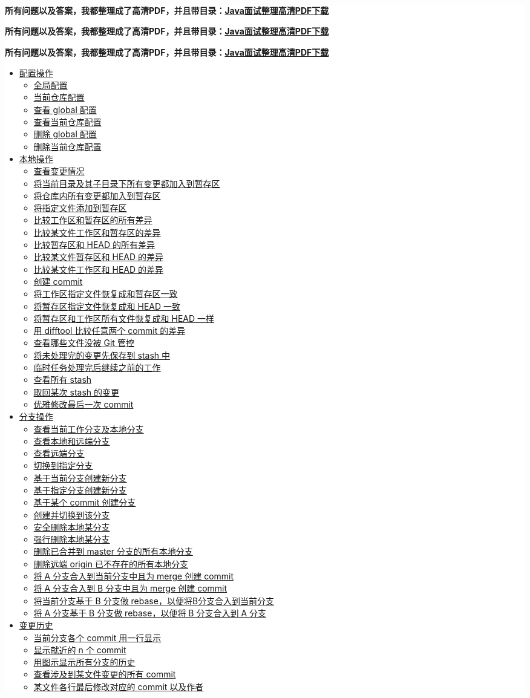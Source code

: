 **所有问题以及答案，我都整理成了高清PDF，并且带目录：[Java面试整理高清PDF下载](https://mp.weixin.qq.com/s?__biz=MzI1MTQ3MDM1MA==&mid=100002266&idx=1&sn=00a44a2cbef83cd4f6ab45c5bb1725e7&chksm=69f33ebb5e84b7ad89740f7ca8aacc0aa56b29b44e6242d2089a2fec3a3b742b9b5fce82557f#rd)**

**所有问题以及答案，我都整理成了高清PDF，并且带目录：[Java面试整理高清PDF下载](https://mp.weixin.qq.com/s?__biz=MzI1MTQ3MDM1MA==&mid=100002266&idx=1&sn=00a44a2cbef83cd4f6ab45c5bb1725e7&chksm=69f33ebb5e84b7ad89740f7ca8aacc0aa56b29b44e6242d2089a2fec3a3b742b9b5fce82557f#rd)**

**所有问题以及答案，我都整理成了高清PDF，并且带目录：[Java面试整理高清PDF下载](https://mp.weixin.qq.com/s?__biz=MzI1MTQ3MDM1MA==&mid=100002266&idx=1&sn=00a44a2cbef83cd4f6ab45c5bb1725e7&chksm=69f33ebb5e84b7ad89740f7ca8aacc0aa56b29b44e6242d2089a2fec3a3b742b9b5fce82557f#rd)**




- [配置操作](#配置操作)
    - [全局配置](#全局配置)
    - [当前仓库配置](#当前仓库配置)
    - [查看 global 配置](#查看-global-配置)
    - [查看当前仓库配置](#查看当前仓库配置)
    - [删除 global 配置](#删除-global-配置)
    - [删除当前仓库配置](#删除当前仓库配置)
- [本地操作](#本地操作)
    - [查看变更情况](#查看变更情况)
    - [将当前目录及其子目录下所有变更都加入到暂存区](#将当前目录及其子目录下所有变更都加入到暂存区)
    - [将仓库内所有变更都加入到暂存区](#将仓库内所有变更都加入到暂存区)
    - [将指定文件添加到暂存区](#将指定文件添加到暂存区)
    - [比较工作区和暂存区的所有差异](#比较工作区和暂存区的所有差异)
    - [比较某文件工作区和暂存区的差异](#比较某文件工作区和暂存区的差异)
    - [比较暂存区和 HEAD 的所有差异](#比较暂存区和-head-的所有差异)
    - [比较某文件暂存区和 HEAD 的差异](#比较某文件暂存区和-head-的差异)
    - [比较某文件工作区和 HEAD 的差异](#比较某文件工作区和-head-的差异)
    - [创建 commit](#创建-commit)
    - [将工作区指定文件恢复成和暂存区一致](#将工作区指定文件恢复成和暂存区一致)
    - [将暂存区指定文件恢复成和 HEAD 一致](#将暂存区指定文件恢复成和-head-一致)
    - [将暂存区和工作区所有文件恢复成和 HEAD 一样](#将暂存区和工作区所有文件恢复成和-head-一样)
    - [用 difftool 比较任意两个 commit 的差异](#用-difftool-比较任意两个-commit-的差异)
    - [查看哪些文件没被 Git 管控](#查看哪些文件没被-git-管控)
    - [将未处理完的变更先保存到 stash 中](#将未处理完的变更先保存到-stash-中)
    - [临时任务处理完后继续之前的工作](#临时任务处理完后继续之前的工作)
    - [查看所有 stash](#查看所有-stash)
    - [取回某次 stash 的变更](#取回某次-stash-的变更)
    - [优雅修改最后一次 commit](#优雅修改最后一次-commit)
- [分支操作](#分支操作)
    - [查看当前工作分支及本地分支](#查看当前工作分支及本地分支)
    - [查看本地和远端分支](#查看本地和远端分支)
    - [查看远端分支](#查看远端分支)
    - [切换到指定分支](#切换到指定分支)
    - [基于当前分支创建新分支](#基于当前分支创建新分支)
    - [基于指定分支创建新分支](#基于指定分支创建新分支)
    - [基于某个 commit 创建分支](#基于某个-commit-创建分支)
    - [创建并切换到该分支](#创建并切换到该分支)
    - [安全删除本地某分支](#安全删除本地某分支)
    - [强行删除本地某分支](#强行删除本地某分支)
    - [删除已合并到 master 分支的所有本地分支](#删除已合并到-master-分支的所有本地分支)
    - [删除远端 origin 已不存在的所有本地分支](#删除远端-origin-已不存在的所有本地分支)
    - [将 A 分支合入到当前分支中且为 merge 创建 commit](#将-a-分支合入到当前分支中且为-merge-创建-commit)
    - [将 A 分支合入到 B 分支中且为 merge 创建 commit](#将-a-分支合入到-b-分支中且为-merge-创建-commit)
    - [将当前分支基于 B 分支做 rebase，以便将B分支合入到当前分支](#将当前分支基于-b-分支做-rebase以便将b分支合入到当前分支)
    - [将 A 分支基于 B 分支做 rebase，以便将 B 分支合入到 A 分支](#将-a-分支基于-b-分支做-rebase以便将-b-分支合入到-a-分支)
- [变更历史](#变更历史)
    - [当前分支各个 commit 用一行显示](#当前分支各个-commit-用一行显示)
    - [显示就近的 n 个 commit](#显示就近的-n-个-commit)
    - [用图示显示所有分支的历史](#用图示显示所有分支的历史)
    - [查看涉及到某文件变更的所有 commit](#查看涉及到某文件变更的所有-commit)
    - [某文件各行最后修改对应的 commit 以及作者](#某文件各行最后修改对应的-commit-以及作者)